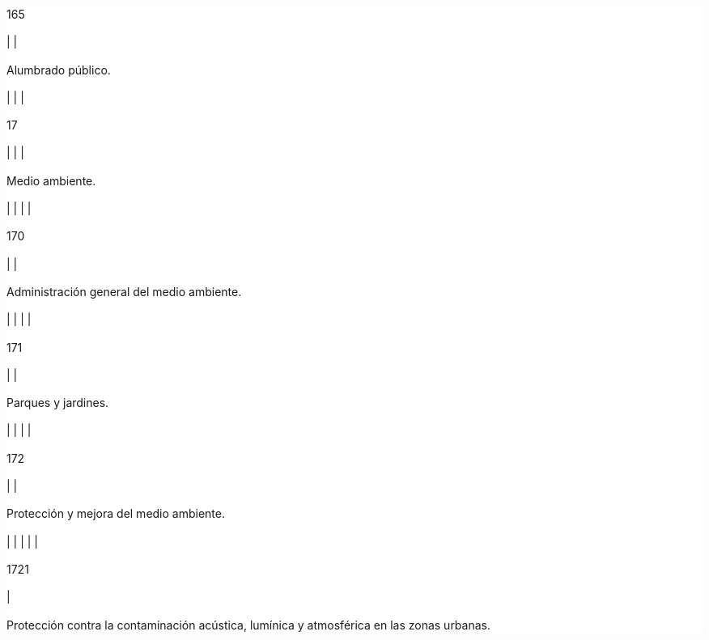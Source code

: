 165

 |  | 

Alumbrado público.

 |
|  | 

17

 |  |  | 

Medio ambiente.

 |
|  |  | 

170

 |  | 

Administración general del medio ambiente.

 |
|  |  | 

171

 |  | 

Parques y jardines.

 |
|  |  | 

172

 |  | 

Protección y mejora del medio ambiente.

 |
|  |  |  | 

1721

 | 

Protección contra la contaminación acústica, lumínica y atmosférica en las zonas urbanas.
